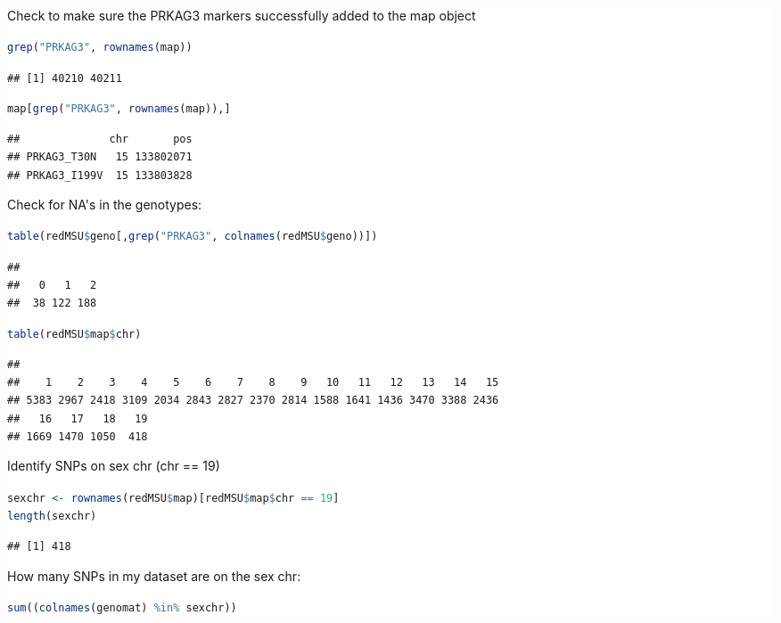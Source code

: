 Check to make sure the PRKAG3 markers successfully added to the map object


```r
grep("PRKAG3", rownames(map))
```

```
## [1] 40210 40211
```

```r
map[grep("PRKAG3", rownames(map)),]
```

```
##              chr       pos
## PRKAG3_T30N   15 133802071
## PRKAG3_I199V  15 133803828
```

Check for NA's in the genotypes:


```r
table(redMSU$geno[,grep("PRKAG3", colnames(redMSU$geno))])
```

```
## 
##   0   1   2 
##  38 122 188
```

```r
table(redMSU$map$chr)
```

```
## 
##    1    2    3    4    5    6    7    8    9   10   11   12   13   14   15 
## 5383 2967 2418 3109 2034 2843 2827 2370 2814 1588 1641 1436 3470 3388 2436 
##   16   17   18   19 
## 1669 1470 1050  418
```

Identify SNPs on sex chr (chr == 19)


```r
sexchr <- rownames(redMSU$map)[redMSU$map$chr == 19]
length(sexchr)
```

```
## [1] 418
```

How many SNPs in my dataset are on the sex chr:


```r
sum((colnames(genomat) %in% sexchr))
```
